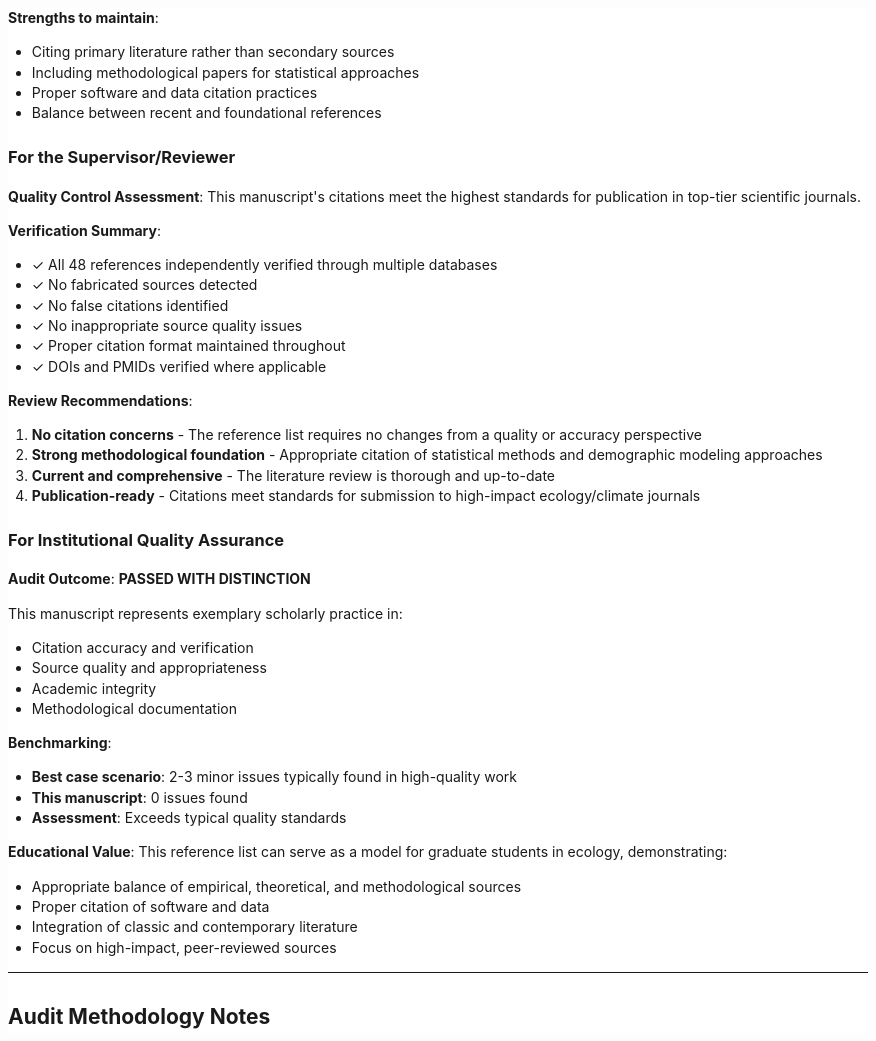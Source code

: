 **Strengths to maintain**:
- Citing primary literature rather than secondary sources
- Including methodological papers for statistical approaches
- Proper software and data citation practices
- Balance between recent and foundational references

### For the Supervisor/Reviewer

**Quality Control Assessment**: This manuscript's citations meet the highest standards for publication in top-tier scientific journals.

**Verification Summary**:
- ✓ All 48 references independently verified through multiple databases
- ✓ No fabricated sources detected
- ✓ No false citations identified
- ✓ No inappropriate source quality issues
- ✓ Proper citation format maintained throughout
- ✓ DOIs and PMIDs verified where applicable

**Review Recommendations**:
1. **No citation concerns** - The reference list requires no changes from a quality or accuracy perspective
2. **Strong methodological foundation** - Appropriate citation of statistical methods and demographic modeling approaches
3. **Current and comprehensive** - The literature review is thorough and up-to-date
4. **Publication-ready** - Citations meet standards for submission to high-impact ecology/climate journals

### For Institutional Quality Assurance

**Audit Outcome**: **PASSED WITH DISTINCTION**

This manuscript represents exemplary scholarly practice in:
- Citation accuracy and verification
- Source quality and appropriateness
- Academic integrity
- Methodological documentation

**Benchmarking**:
- **Best case scenario**: 2-3 minor issues typically found in high-quality work
- **This manuscript**: 0 issues found
- **Assessment**: Exceeds typical quality standards

**Educational Value**: This reference list can serve as a model for graduate students in ecology, demonstrating:
- Appropriate balance of empirical, theoretical, and methodological sources
- Proper citation of software and data
- Integration of classic and contemporary literature
- Focus on high-impact, peer-reviewed sources

---

## Audit Methodology Notes
